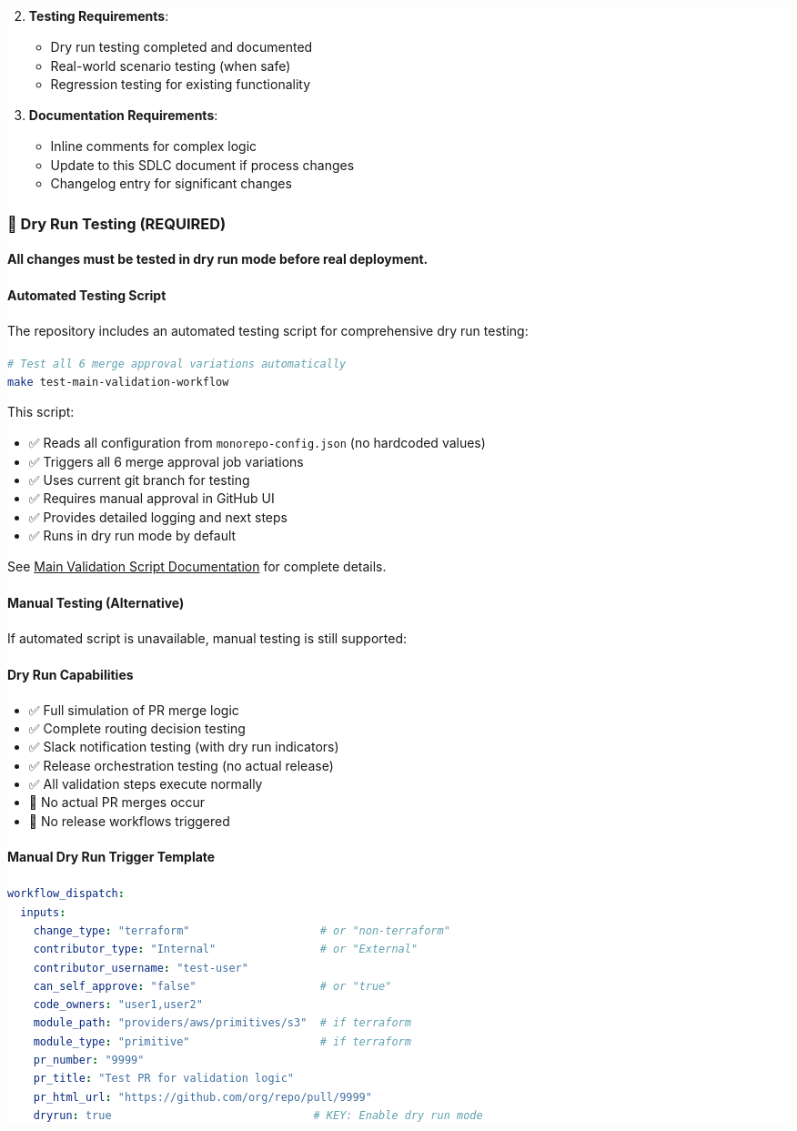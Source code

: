 2. **Testing Requirements**:
   - Dry run testing completed and documented
   - Real-world scenario testing (when safe)
   - Regression testing for existing functionality

3. **Documentation Requirements**:
   - Inline comments for complex logic
   - Update to this SDLC document if process changes
   - Changelog entry for significant changes

### 🧪 Dry Run Testing (REQUIRED)

**All changes must be tested in dry run mode before real deployment.**

#### Automated Testing Script

The repository includes an automated testing script for comprehensive dry run testing:

```bash
# Test all 6 merge approval variations automatically
make test-main-validation-workflow
```

This script:
- ✅ Reads all configuration from `monorepo-config.json` (no hardcoded values)
- ✅ Triggers all 6 merge approval job variations
- ✅ Uses current git branch for testing
- ✅ Requires manual approval in GitHub UI
- ✅ Provides detailed logging and next steps
- ✅ Runs in dry run mode by default

See [Main Validation Script Documentation](scripts/main-validation.md) for complete details.

#### Manual Testing (Alternative)

If automated script is unavailable, manual testing is still supported:

#### Dry Run Capabilities
- ✅ Full simulation of PR merge logic
- ✅ Complete routing decision testing
- ✅ Slack notification testing (with dry run indicators)
- ✅ Release orchestration testing (no actual release)
- ✅ All validation steps execute normally
- 🚫 No actual PR merges occur
- 🚫 No release workflows triggered

#### Manual Dry Run Trigger Template
```yaml
workflow_dispatch:
  inputs:
    change_type: "terraform"                    # or "non-terraform"
    contributor_type: "Internal"                # or "External"
    contributor_username: "test-user"
    can_self_approve: "false"                   # or "true"
    code_owners: "user1,user2"
    module_path: "providers/aws/primitives/s3"  # if terraform
    module_type: "primitive"                    # if terraform
    pr_number: "9999"
    pr_title: "Test PR for validation logic"
    pr_html_url: "https://github.com/org/repo/pull/9999"
    dryrun: true                               # KEY: Enable dry run mode
```
